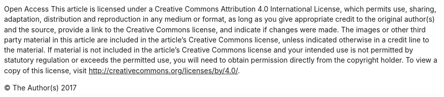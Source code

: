 Open Access This article is licensed under a Creative Commons Attribution 4.0 International License, which permits use, sharing, adaptation, distribution and reproduction in any medium or format, as long as you give appropriate credit to the original author(s) and the source, provide a link to the Creative Commons license, and indicate if changes were made. The images or other third party material in this article are included in the article’s Creative Commons license, unless indicated otherwise in a credit line to the material. If material is not included in the article’s Creative Commons license and your intended use is not permitted by statutory regulation or exceeds the permitted use, you will need to obtain permission directly from the copyright holder. To view a copy of this license, visit http://creativecommons.org/licenses/by/4.0/.

© The Author(s) 2017 